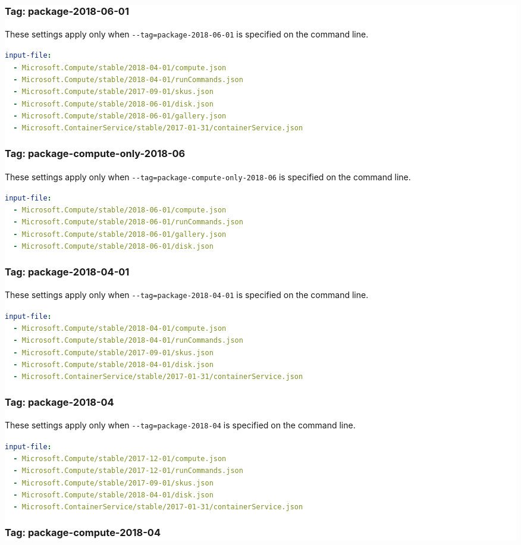 ### Tag: package-2018-06-01

These settings apply only when `--tag=package-2018-06-01` is specified on the command line.

```yaml $(tag) == 'package-2018-06-01'
input-file:
  - Microsoft.Compute/stable/2018-04-01/compute.json
  - Microsoft.Compute/stable/2018-04-01/runCommands.json
  - Microsoft.Compute/stable/2017-09-01/skus.json
  - Microsoft.Compute/stable/2018-06-01/disk.json
  - Microsoft.Compute/stable/2018-06-01/gallery.json
  - Microsoft.ContainerService/stable/2017-01-31/containerService.json
```

### Tag: package-compute-only-2018-06

These settings apply only when `--tag=package-compute-only-2018-06` is specified on the command line.

```yaml $(tag) == 'package-compute-only-2018-06'
input-file:
  - Microsoft.Compute/stable/2018-06-01/compute.json
  - Microsoft.Compute/stable/2018-06-01/runCommands.json
  - Microsoft.Compute/stable/2018-06-01/gallery.json
  - Microsoft.Compute/stable/2018-06-01/disk.json
```

### Tag: package-2018-04-01

These settings apply only when `--tag=package-2018-04-01` is specified on the command line.

```yaml $(tag) == 'package-2018-04-01'
input-file:
  - Microsoft.Compute/stable/2018-04-01/compute.json
  - Microsoft.Compute/stable/2018-04-01/runCommands.json
  - Microsoft.Compute/stable/2017-09-01/skus.json
  - Microsoft.Compute/stable/2018-04-01/disk.json
  - Microsoft.ContainerService/stable/2017-01-31/containerService.json
```

### Tag: package-2018-04

These settings apply only when `--tag=package-2018-04` is specified on the command line.

```yaml $(tag) == 'package-2018-04'
input-file:
  - Microsoft.Compute/stable/2017-12-01/compute.json
  - Microsoft.Compute/stable/2017-12-01/runCommands.json
  - Microsoft.Compute/stable/2017-09-01/skus.json
  - Microsoft.Compute/stable/2018-04-01/disk.json
  - Microsoft.ContainerService/stable/2017-01-31/containerService.json
```

### Tag: package-compute-2018-04
